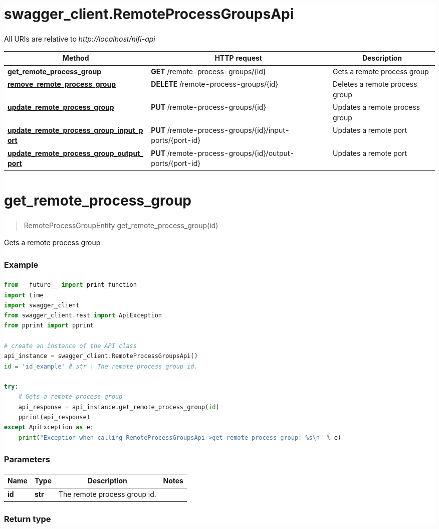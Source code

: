 # swagger_client.RemoteProcessGroupsApi

All URIs are relative to *http://localhost/nifi-api*

Method | HTTP request | Description
------------- | ------------- | -------------
[**get_remote_process_group**](RemoteProcessGroupsApi.md#get_remote_process_group) | **GET** /remote-process-groups/{id} | Gets a remote process group
[**remove_remote_process_group**](RemoteProcessGroupsApi.md#remove_remote_process_group) | **DELETE** /remote-process-groups/{id} | Deletes a remote process group
[**update_remote_process_group**](RemoteProcessGroupsApi.md#update_remote_process_group) | **PUT** /remote-process-groups/{id} | Updates a remote process group
[**update_remote_process_group_input_port**](RemoteProcessGroupsApi.md#update_remote_process_group_input_port) | **PUT** /remote-process-groups/{id}/input-ports/{port-id} | Updates a remote port
[**update_remote_process_group_output_port**](RemoteProcessGroupsApi.md#update_remote_process_group_output_port) | **PUT** /remote-process-groups/{id}/output-ports/{port-id} | Updates a remote port


# **get_remote_process_group**
> RemoteProcessGroupEntity get_remote_process_group(id)

Gets a remote process group



### Example
```python
from __future__ import print_function
import time
import swagger_client
from swagger_client.rest import ApiException
from pprint import pprint

# create an instance of the API class
api_instance = swagger_client.RemoteProcessGroupsApi()
id = 'id_example' # str | The remote process group id.

try:
    # Gets a remote process group
    api_response = api_instance.get_remote_process_group(id)
    pprint(api_response)
except ApiException as e:
    print("Exception when calling RemoteProcessGroupsApi->get_remote_process_group: %s\n" % e)
```

### Parameters

Name | Type | Description  | Notes
------------- | ------------- | ------------- | -------------
 **id** | **str**| The remote process group id. | 

### Return type
